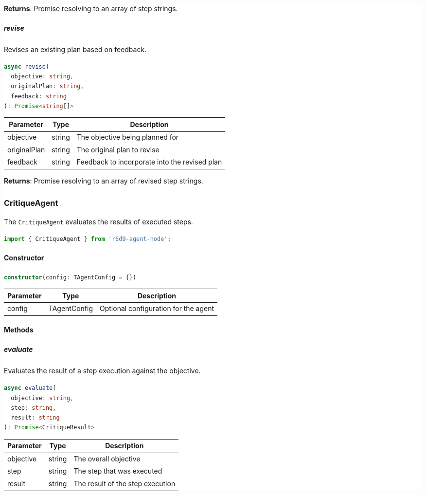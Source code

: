 **Returns**: Promise resolving to an array of step strings.

##### revise

Revises an existing plan based on feedback.

```typescript
async revise(
  objective: string, 
  originalPlan: string, 
  feedback: string
): Promise<string[]>
```

| Parameter | Type | Description |
|-----------|------|-------------|
| objective | string | The objective being planned for |
| originalPlan | string | The original plan to revise |
| feedback | string | Feedback to incorporate into the revised plan |

**Returns**: Promise resolving to an array of revised step strings.

### CritiqueAgent

The `CritiqueAgent` evaluates the results of executed steps.

```typescript
import { CritiqueAgent } from 'r6d9-agent-node';
```

#### Constructor

```typescript
constructor(config: TAgentConfig = {})
```

| Parameter | Type | Description |
|-----------|------|-------------|
| config | TAgentConfig | Optional configuration for the agent |

#### Methods

##### evaluate

Evaluates the result of a step execution against the objective.

```typescript
async evaluate(
  objective: string, 
  step: string, 
  result: string
): Promise<CritiqueResult>
```

| Parameter | Type | Description |
|-----------|------|-------------|
| objective | string | The overall objective |
| step | string | The step that was executed |
| result | string | The result of the step execution |
